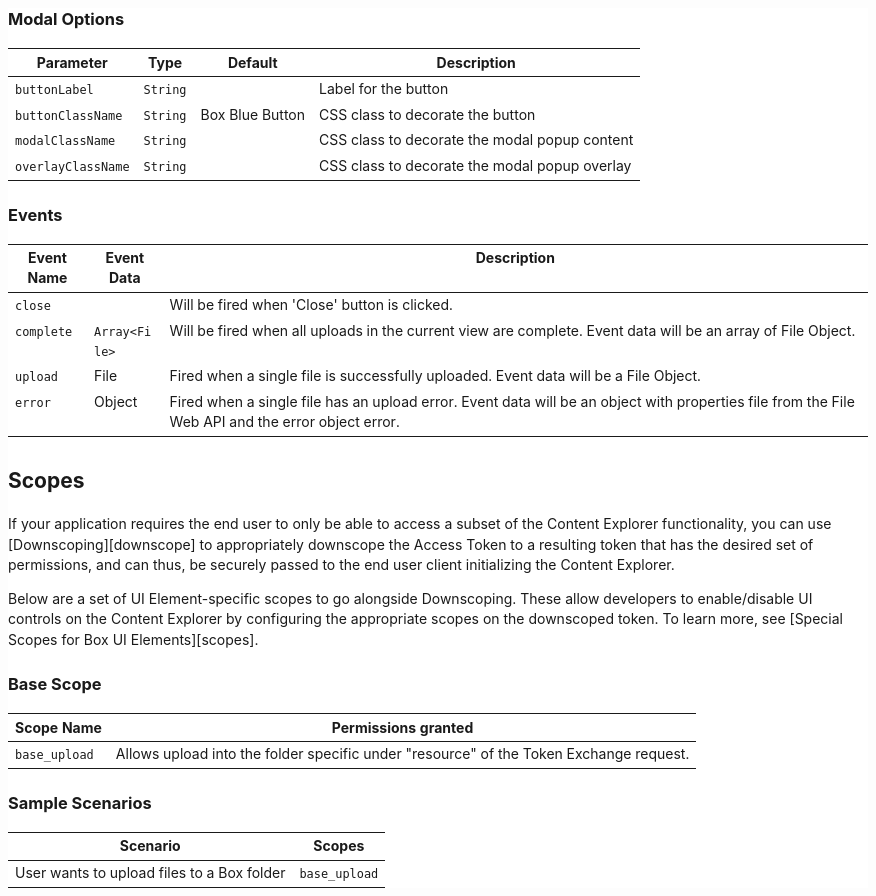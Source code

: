 ### Modal Options

| Parameter          | Type     | Default         | Description                                   |
| ------------------ | -------- | --------------- | --------------------------------------------- |
| `buttonLabel`      | `String` |                 | Label for the button                          |
| `buttonClassName`  | `String` | Box Blue Button | CSS class to decorate the button              |
| `modalClassName`   | `String` |                 | CSS class to decorate the modal popup content |
| `overlayClassName` | `String` |                 | CSS class to decorate the modal popup overlay |

### Events

| Event Name | Event Data    | Description                                                                                                                                       |
| ---------- | ------------- | ------------------------------------------------------------------------------------------------------------------------------------------------- |
| `close`    |               | Will be fired when 'Close' button is clicked.                                                                                                     |
| `complete` | `Array<File>` | Will be fired when all uploads in the current view are complete. Event data will be an array of File Object.                                      |
| `upload`   | File          | Fired when a single file is successfully uploaded. Event data will be a File Object.                                                              |
| `error`    | Object        | Fired when a single file has an upload error. Event data will be an object with properties file from the File Web API and the error object error. |



## Scopes

If your application requires the end user to only be able to access a subset of
the Content Explorer functionality, you can use [Downscoping][downscope] to
appropriately downscope the Access Token to a resulting token that has the
desired set of permissions, and can thus, be securely passed to the end user
client initializing the Content Explorer.

Below are a set of UI Element-specific scopes to go alongside Downscoping. These
allow developers to enable/disable UI controls on the Content Explorer by
configuring the appropriate scopes on the downscoped token. To learn
more, see [Special Scopes for Box UI Elements][scopes].

### Base Scope



| Scope Name    | Permissions granted                                                                    |
| ------------- | -------------------------------------------------------------------------------------- |
| `base_upload` | Allows upload into the folder specific under "resource" of the Token Exchange request. |

### Sample Scenarios

| Scenario                                   | Scopes        |
| ------------------------------------------ | ------------- |
| User wants to upload files to a Box folder | `base_upload` |



